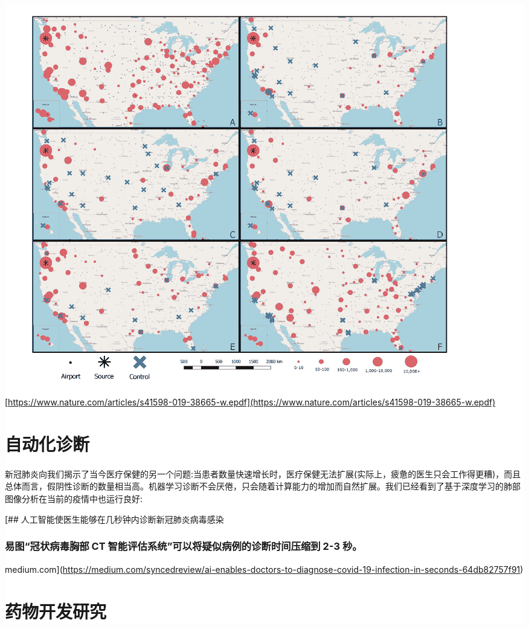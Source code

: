 ![](img/12d8437c03209d8417fdd299f43373c8.png)

[https://www.nature.com/articles/s41598-019-38665-w.epdf](https://www.nature.com/articles/s41598-019-38665-w.epdf)

# 自动化诊断

新冠肺炎向我们揭示了当今医疗保健的另一个问题:当患者数量快速增长时，医疗保健无法扩展(实际上，疲惫的医生只会工作得更糟)，而且总体而言，假阴性诊断的数量相当高。机器学习诊断不会厌倦，只会随着计算能力的增加而自然扩展。我们已经看到了基于深度学习的肺部图像分析在当前的疫情中也运行良好:

[](https://medium.com/syncedreview/ai-enables-doctors-to-diagnose-covid-19-infection-in-seconds-64db82757f91) [## 人工智能使医生能够在几秒钟内诊断新冠肺炎病毒感染

### 易图“冠状病毒胸部 CT 智能评估系统”可以将疑似病例的诊断时间压缩到 2-3 秒。

medium.com](https://medium.com/syncedreview/ai-enables-doctors-to-diagnose-covid-19-infection-in-seconds-64db82757f91) 

# 药物开发研究
